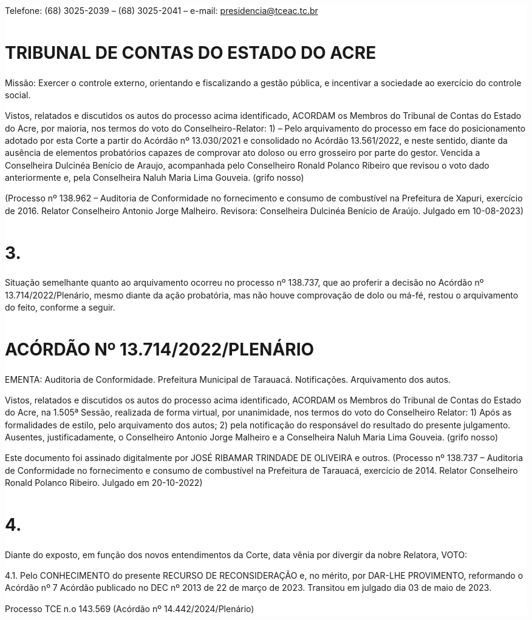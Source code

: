 Telefone: (68) 3025-2039 – (68) 3025-2041 – e-mail: presidencia@tceac.tc.br

# TRIBUNAL DE CONTAS DO ESTADO DO ACRE

Missão: Exercer o controle externo, orientando e fiscalizando a gestão pública, e incentivar a sociedade ao exercício do controle social.

Vistos, relatados e discutidos os autos do processo acima identificado, ACORDAM os Membros do Tribunal de Contas do Estado do Acre, por maioria, nos termos do voto do Conselheiro-Relator: 1) – Pelo arquivamento do processo em face do posicionamento adotado por esta Corte a partir do Acórdão nº 13.030/2021 e consolidado no Acórdão 13.561/2022, e neste sentido, diante da ausência de elementos probatórios capazes de comprovar ato doloso ou erro grosseiro por parte do gestor. Vencida a Conselheira Dulcinéa Benício de Araujo, acompanhada pelo Conselheiro Ronald Polanco Ribeiro que revisou o voto dado anteriormente e, pela Conselheira Naluh Maria Lima Gouveia. (grifo nosso)

(Processo nº 138.962 – Auditoria de Conformidade no fornecimento e consumo de combustível na Prefeitura de Xapuri, exercício de 2016. Relator Conselheiro Antonio Jorge Malheiro. Revisora: Conselheira Dulcinéa Benício de Araújo. Julgado em 10-08-2023)

# 3.

Situação semelhante quanto ao arquivamento ocorreu no processo nº 138.737, que ao proferir a decisão no Acórdão nº 13.714/2022/Plenário, mesmo diante da ação probatória, mas não houve comprovação de dolo ou má-fé, restou o arquivamento do feito, conforme a seguir.

# ACÓRDÃO Nº 13.714/2022/PLENÁRIO

EMENTA: Auditoria de Conformidade. Prefeitura Municipal de Tarauacá. Notificações. Arquivamento dos autos.

Vistos, relatados e discutidos os autos do processo acima identificado, ACORDAM os Membros do Tribunal de Contas do Estado do Acre, na 1.505ª Sessão, realizada de forma virtual, por unanimidade, nos termos do voto do Conselheiro Relator: 1) Após as formalidades de estilo, pelo arquivamento dos autos; 2) pela notificação do responsável do resultado do presente julgamento. Ausentes, justificadamente, o Conselheiro Antonio Jorge Malheiro e a Conselheira Naluh Maria Lima Gouveia. (grifo nosso)

Este documento foi assinado digitalmente por JOSÉ RIBAMAR TRINDADE DE OLIVEIRA e outros. (Processo nº 138.737 – Auditoria de Conformidade no fornecimento e consumo de combustível na Prefeitura de Tarauacá, exercício de 2014. Relator Conselheiro Ronald Polanco Ribeiro. Julgado em 20-10-2022)

# 4.

Diante do exposto, em função dos novos entendimentos da Corte, data vênia por divergir da nobre Relatora, VOTO:

4.1. Pelo CONHECIMENTO do presente RECURSO DE RECONSIDERAÇÃO e, no mérito, por DAR-LHE PROVIMENTO, reformando o Acórdão nº 7 Acórdão publicado no DEC nº 2013 de 22 de março de 2023. Transitou em julgado dia 03 de maio de 2023.

Processo TCE n.o 143.569 (Acórdão nº 14.442/2024/Plenário)
